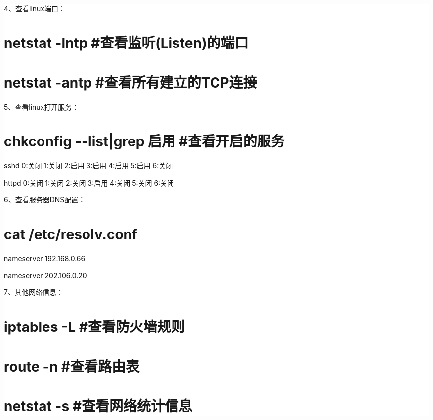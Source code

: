 4、查看linux端口：

# netstat -lntp #查看监听(Listen)的端口

# netstat -antp #查看所有建立的TCP连接

5、查看linux打开服务：

# chkconfig --list|grep 启用 #查看开启的服务

sshd 0:关闭 1:关闭 2:启用 3:启用 4:启用 5:启用 6:关闭

httpd 0:关闭 1:关闭 2:关闭 3:启用 4:关闭 5:关闭 6:关闭

6、查看服务器DNS配置：

# cat /etc/resolv.conf

nameserver 192.168.0.66

nameserver 202.106.0.20

7、其他网络信息：

# iptables -L #查看防火墙规则

# route -n #查看路由表

# netstat -s #查看网络统计信息
